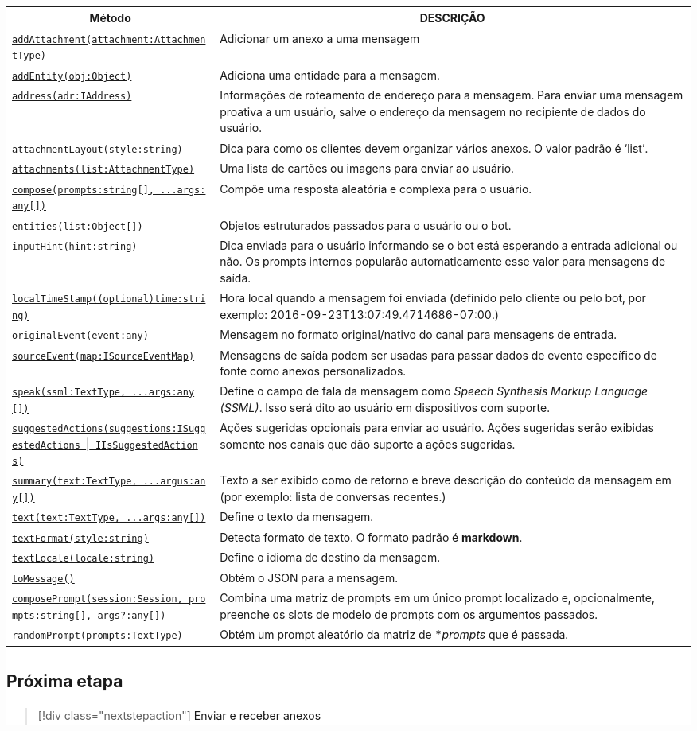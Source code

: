 | Método | DESCRIÇÃO |
| ---- | ---- | 
| [`addAttachment(attachment:AttachmentType)`](https://docs.botframework.com/en-us/node/builder/chat-reference/classes/_botbuilder_d_.message.html#addattachment) | Adicionar um anexo a uma mensagem|
| [`addEntity(obj:Object)`](https://docs.botframework.com/en-us/node/builder/chat-reference/classes/_botbuilder_d_.message.html#addentity) | Adiciona uma entidade para a mensagem. |
| [`address(adr:IAddress)`](https://docs.botframework.com/en-us/node/builder/chat-reference/classes/_botbuilder_d_.message.html#address) | Informações de roteamento de endereço para a mensagem. Para enviar uma mensagem proativa a um usuário, salve o endereço da mensagem no recipiente de dados do usuário. |
| [`attachmentLayout(style:string)`](https://docs.botframework.com/en-us/node/builder/chat-reference/classes/_botbuilder_d_.message.html#attachmentlayout) | Dica para como os clientes devem organizar vários anexos. O valor padrão é ‘list’. |
| [`attachments(list:AttachmentType)`](https://docs.botframework.com/en-us/node/builder/chat-reference/classes/_botbuilder_d_.message.html#attachments) | Uma lista de cartões ou imagens para enviar ao usuário. |
| [`compose(prompts:string[], ...args:any[])`](https://docs.botframework.com/en-us/node/builder/chat-reference/classes/_botbuilder_d_.message.html#compose) | Compõe uma resposta aleatória e complexa para o usuário. |
| [`entities(list:Object[])`](https://docs.botframework.com/en-us/node/builder/chat-reference/classes/_botbuilder_d_.message.html#entities) | Objetos estruturados passados para o usuário ou o bot. |
| [`inputHint(hint:string)`](https://docs.botframework.com/en-us/node/builder/chat-reference/classes/_botbuilder_d_.message.html#inputhint) | Dica enviada para o usuário informando se o bot está esperando a entrada adicional ou não. Os prompts internos popularão automaticamente esse valor para mensagens de saída. |
| [`localTimeStamp((optional)time:string)`](https://docs.botframework.com/en-us/node/builder/chat-reference/classes/_botbuilder_d_.message.html#localtimestamp) | Hora local quando a mensagem foi enviada (definido pelo cliente ou pelo bot, por exemplo: 2016-09-23T13:07:49.4714686-07:00.) |
| [`originalEvent(event:any)`](https://docs.botframework.com/en-us/node/builder/chat-reference/classes/_botbuilder_d_.message.html#originalevent) | Mensagem no formato original/nativo do canal para mensagens de entrada. |
| [`sourceEvent(map:ISourceEventMap)`](https://docs.botframework.com/en-us/node/builder/chat-reference/classes/_botbuilder_d_.message.html#sourceevent) | Mensagens de saída podem ser usadas para passar dados de evento específico de fonte como anexos personalizados. |
| [`speak(ssml:TextType, ...args:any[])`](https://docs.botframework.com/en-us/node/builder/chat-reference/classes/_botbuilder_d_.message.html#speak) | Define o campo de fala da mensagem como *Speech Synthesis Markup Language (SSML)*. Isso será dito ao usuário em dispositivos com suporte. |
| [`suggestedActions(suggestions:ISuggestedActions `&#124;` IIsSuggestedActions)`](https://docs.botframework.com/en-us/node/builder/chat-reference/classes/_botbuilder_d_.message.html#suggestedactions) | Ações sugeridas opcionais para enviar ao usuário. Ações sugeridas serão exibidas somente nos canais que dão suporte a ações sugeridas. |
| [`summary(text:TextType, ...argus:any[])`](https://docs.botframework.com/en-us/node/builder/chat-reference/classes/_botbuilder_d_.message.html#summary) | Texto a ser exibido como de retorno e breve descrição do conteúdo da mensagem em (por exemplo: lista de conversas recentes.) |
| [`text(text:TextType, ...args:any[])`](https://docs.botframework.com/en-us/node/builder/chat-reference/classes/_botbuilder_d_.message.html#text) | Define o texto da mensagem. |
| [`textFormat(style:string)`](https://docs.botframework.com/en-us/node/builder/chat-reference/classes/_botbuilder_d_.message.html#textformat) | Detecta formato de texto. O formato padrão é **markdown**. |
| [`textLocale(locale:string)`](https://docs.botframework.com/en-us/node/builder/chat-reference/classes/_botbuilder_d_.message.html#textlocale) | Define o idioma de destino da mensagem. |
| [`toMessage()`](https://docs.botframework.com/en-us/node/builder/chat-reference/classes/_botbuilder_d_.message.html#tomessage) | Obtém o JSON para a mensagem. |
| [`composePrompt(session:Session, prompts:string[], args?:any[])`](https://docs.botframework.com/en-us/node/builder/chat-reference/classes/_botbuilder_d_.message.html#composeprompt-1) | Combina uma matriz de prompts em um único prompt localizado e, opcionalmente, preenche os slots de modelo de prompts com os argumentos passados. |
| [`randomPrompt(prompts:TextType)`](https://docs.botframework.com/en-us/node/builder/chat-reference/classes/_botbuilder_d_.message.html#randomprompt) | Obtém um prompt aleatório da matriz de **prompts* que é passada. |

## <a name="next-step"></a>Próxima etapa

> [!div class="nextstepaction"]
> [Enviar e receber anexos](bot-builder-nodejs-send-receive-attachments.md)

